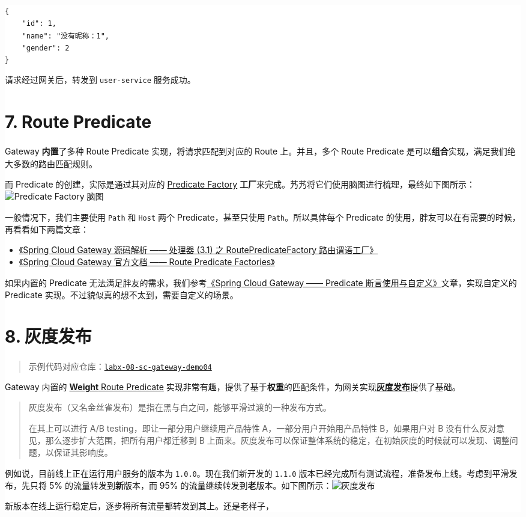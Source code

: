 

```
{
    "id": 1,
    "name": "没有昵称：1",
    "gender": 2
}
```



请求经过网关后，转发到 `user-service` 服务成功。

# 7. Route Predicate

Gateway **内置**了多种 Route Predicate 实现，将请求匹配到对应的 Route 上。并且，多个 Route Predicate 是可以**组合**实现，满足我们绝大多数的路由匹配规则。

而 Predicate 的创建，实际是通过其对应的 [Predicate Factory](https://github.com/spring-cloud/spring-cloud-gateway/blob/master/spring-cloud-gateway-core/src/main/java/org/springframework/cloud/gateway/handler/predicate/RoutePredicateFactory.java) **工厂**来完成。艿艿将它们使用脑图进行梳理，最终如下图所示：![Predicate Factory 脑图](E:/Development/Typora/images/02-166411341281631.png)

一般情况下，我们主要使用 `Path` 和 `Host` 两个 Predicate，甚至只使用 `Path`。所以具体每个 Predicate 的使用，胖友可以在有需要的时候，再看看如下两篇文章：

- [《Spring Cloud Gateway 源码解析 —— 处理器 (3.1) 之 RoutePredicateFactory 路由谓语工厂》](http://www.iocoder.cn/Spring-Cloud-Gateway/handler-route-predicate-factory/?self)
- [《Spring Cloud Gateway 官方文档 —— Route Predicate Factories》](https://cloud.spring.io/spring-cloud-gateway/reference/html/#gateway-request-predicates-factories)

如果内置的 Predicate 无法满足胖友的需求，我们参考[《Spring Cloud Gateway —— Predicate 断言使用与自定义》](http://www.iocoder.cn/Fight/Spring-Cloud-Gateway-Predicate-Predicate-usage-and-customization/?self)文章，实现自定义的 Predicate 实现。不过貌似真的想不太到，需要自定义的场景。

# 8. 灰度发布

> 示例代码对应仓库：[`labx-08-sc-gateway-demo04`](https://github.com/YunaiV/SpringBoot-Labs/tree/master/labx-08-spring-cloud-gateway/labx-08-sc-gateway-demo04)

Gateway 内置的 [**Weight** Route Predicate](https://github.com/spring-cloud/spring-cloud-gateway/blob/master/spring-cloud-gateway-core/src/main/java/org/springframework/cloud/gateway/handler/predicate/WeightRoutePredicateFactory.java) 实现非常有趣，提供了基于**权重**的匹配条件，为网关实现[**灰度发布**](http://www.iocoder.cn/Fight/Micro-service-deployment-blue-green-deployment-rolling-deployment-grayscale-release-canary-release/?self)提供了基础。

> 灰度发布（又名金丝雀发布）是指在黑与白之间，能够平滑过渡的一种发布方式。
>
> 在其上可以进行 A/B testing，即让一部分用户继续用产品特性 A，一部分用户开始用产品特性 B，如果用户对 B 没有什么反对意见，那么逐步扩大范围，把所有用户都迁移到 B 上面来。灰度发布可以保证整体系统的稳定，在初始灰度的时候就可以发现、调整问题，以保证其影响度。

例如说，目前线上正在运行用户服务的版本为 `1.0.0`。现在我们新开发的 `1.1.0` 版本已经完成所有测试流程，准备发布上线。考虑到平滑发布，先只将 5% 的流量转发到**新**版本，而 95% 的流量继续转发到**老**版本。如下图所示：![灰度发布](E:/Development/Typora/images/41-166411341286644.png)

新版本在线上运行稳定后，逐步将所有流量都转发到其上。还是老样子，
